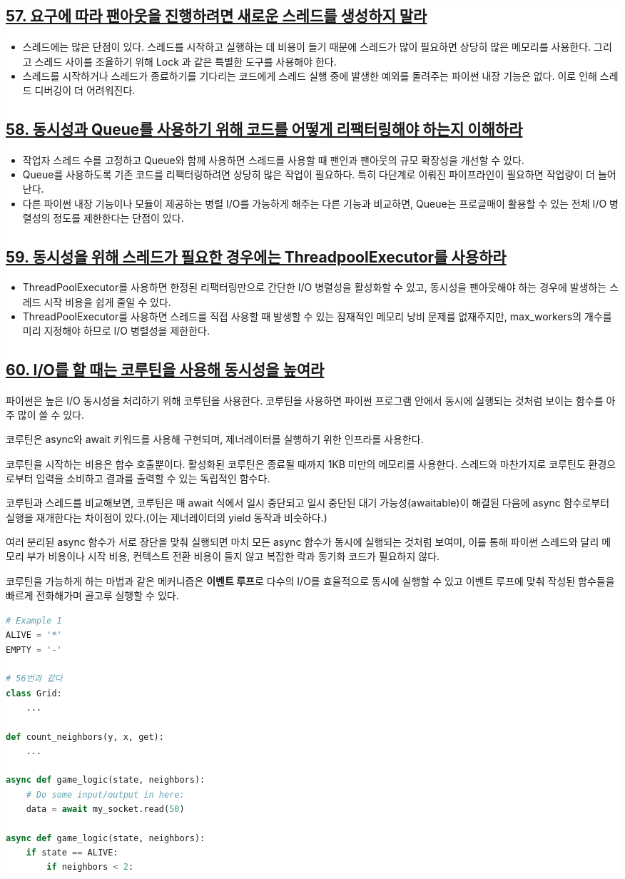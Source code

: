 ## [57. 요구에 따라 팬아웃을 진행하려면 새로운 스레드를 생성하지 말라](https://github.com/yongjunleeme/effectivepython/blob/master/example_code/item_57.py)

- 스레드에는 많은 단점이 있다. 스레드를 시작하고 실행하는 데 비용이 들기 때문에 스레드가 많이 필요하면 상당히 많은 메모리를 사용한다. 그리고 스레드 사이를 조율하기 위해 Lock 과 같은 특별한 도구를 사용해야 한다.
- 스레드를 시작하거나 스레드가 종료하기를 기다리는 코드에게 스레드 실행 중에 발생한 예외를 돌려주는 파이썬 내장 기능은 없다. 이로 인해 스레드 디버깅이 더 어려워진다.

## [58. 동시성과 Queue를 사용하기 위해 코드를 어떻게 리팩터링해야 하는지 이해하라](https://github.com/yongjunleeme/effectivepython/blob/master/example_code/item_58.py)

- 작업자 스레드 수를 고정하고 Queue와 함께 사용하면 스레드를 사용할 때 팬인과 팬아웃의 규모 확장성을 개선할 수 있다.
- Queue를 사용하도록 기존 코드를 리팩터링하려면 상당히 많은 작업이 필요하다. 특히 다단계로 이뤄진 파이프라인이 필요하면 작업량이 더 늘어난다.
- 다른 파이썬 내장 기능이나 모듈이 제공하는 병렬 I/O를 가능하게 해주는 다른 기능과 비교하면, Queue는 프로글매이 활용할 수 있는 전체 I/O 병렬성의 정도를 제한한다는 단점이 있다.

## [59. 동시성을 위해 스레드가 필요한 경우에는 ThreadpoolExecutor를 사용하라](https://github.com/yongjunleeme/effectivepython/blob/master/example_code/item_59.py)

- ThreadPoolExecutor를 사용하면 한정된 리팩터링만으로 간단한 I/O 병렬성을 활성화할 수 있고, 동시성을 팬아웃해야 하는 경우에 발생하는 스레드 시작 비용을 쉽게 줄일 수 있다.
- ThreadPoolExecutor를 사용하면 스레드를 직접 사용할 때 발생할 수 있는 잠재적인 메모리 낭비 문제를 없재주지만, max_workers의 개수를 미리 지정해야 하므로 I/O 병렬성을 제한한다.

## [60. I/O를 할 때는 코루틴을 사용해 동시성을 높여라](https://github.com/yongjunleeme/effectivepython/blob/master/example_code/item_60.py)

파이썬은 높은 I/O 동시성을 처리하기 위해 코루틴을 사용한다. 코루틴을 사용하면 파이썬 프로그램 안에서 동시에 실행되는 것처럼 보이는 함수를 아주 많이 쓸 수 있다.

코루틴은 async와 await 키워드를 사용해 구현되며, 제너레이터를 실행하기 위한 인프라를 사용한다.

코루틴을 시작하는 비용은 함수 호출뿐이다. 활성화된 코루틴은 종료될 때까지 1KB 미만의 메모리를 사용한다. 스레드와 마찬가지로 코루틴도 환경으로부터 입력을 소비하고 결과를 출력할 수 있는 독립적인 함수다.

코루틴과 스레드를 비교해보면, 코루틴은 매 await 식에서 일시 중단되고 일시 중단된 대기 가능성(awaitable)이 해결된 다음에 async 함수로부터 실행을 재개한다는 차이점이 있다.(이는 제너레이터의 yield 동작과 비슷하다.)

여러 분리된 async 함수가 서로 장단을 맞춰 실행되면 마치 모든 async 함수가 동시에 실행되는 것처럼 보여미, 이를 통해 파이썬 스레드와 달리 메모리 부가 비용이나 시작 비용, 컨텍스트 전환 비용이 들지 않고 복잡한 락과 동기화 코드가 필요하지 않다.

코루틴을 가능하게 하는 마법과 같은 메커니즘은 **이벤트 루프**로 다수의 I/O를 효율적으로 동시에 실행할 수 있고 이벤트 루프에 맞춰 작성된 함수들을 빠르게 전화해가며 골고루 실행할 수 있다.

```python
# Example 1
ALIVE = '*'
EMPTY = '-'

# 56번과 같다
class Grid:
    ...

def count_neighbors(y, x, get):
    ...

async def game_logic(state, neighbors):
    # Do some input/output in here:
    data = await my_socket.read(50)

async def game_logic(state, neighbors):
    if state == ALIVE:
        if neighbors < 2:
```